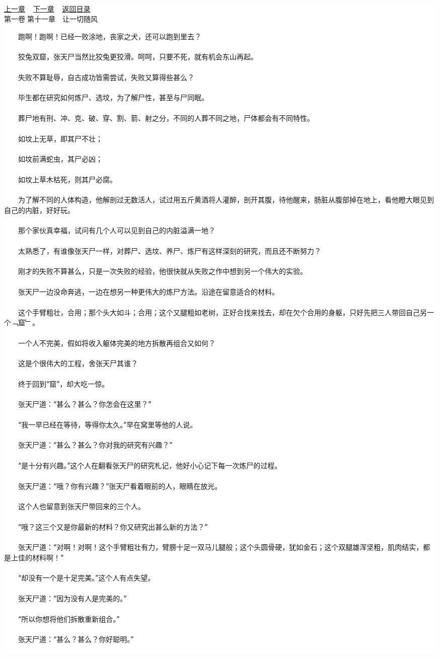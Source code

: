 
[上一章](https://github.com/xiaominghe2014/spider_book/blob/master/book/六道天书/第106章.md)&nbsp;&nbsp;&nbsp;&nbsp;[下一章](https://github.com/xiaominghe2014/spider_book/blob/master/book/六道天书/第108章.md)&nbsp;&nbsp;&nbsp;&nbsp;[返回目录](https://github.com/xiaominghe2014/spider_book/blob/master/book/六道天书/README.md)
<br />第一卷 第十一章　让一切随风<br />


　　跑啊！跑啊！已经一败涂地，丧家之犬，还可以跑到里去？<br />
<br />
　　狡兔双窟，张天尸当然比狡兔更狡滑。呵呵，只要不死，就有机会东山再起。<br />
<br />
　　失败不算耻辱，自古成功皆需尝试，失败又算得些甚么？<br />
<br />
　　毕生都在研究如何炼尸、选坟，为了解尸性，甚至与尸同眠。<br />
<br />
　　葬尸地有刑、冲、克、破、穿、割、箭、射之分，不同的人葬不同之地，尸体都会有不同特性。<br />
<br />
　　如坟上无草，即其尸不壮；<br />
<br />
　　如坟前满蛇虫，其尸必凶；<br />
<br />
　　如坟上草木枯死，则其尸必腐。<br />
<br />
　　为了解不同的人体构造，他解剖过无数活人，试过用五斤黄酒将人灌醉，剖开其腹，待他醒来，肠脏从腹部掉在地上，看他瞪大眼见到自己的内脏，好好玩。<br />
<br />
　　那个家伙真幸福，试问有几个人可以见到自己的内脏溢满一地？<br />
<br />
　　太熟悉了，有谁像张天尸一样，对葬尸、选坟、养尸、炼尸有这样深刻的研究，而且还不断努力？<br />
<br />
　　刚才的失败不算甚么，只是一次失败的经验，他很快就从失败之作中想到另一个伟大的实验。<br />
<br />
　　张天尸一边没命奔逃，一边在想另一种更伟大的炼尸方法。沿途在留意适合的材料。<br />
<br />
　　这个手臂粗壮，合用；那个头大如斗；合用；这个又腿粗如老树，正好合找来找去，却在欠个合用的身躯，只好先把三人带回自己另一个﹁窟﹂。<br />
<br />
　　一个人不完美，假如将收入躯体完美的地方拆散再组合又如何？<br />
<br />
　　这是个很伟大的工程，舍张天尸其谁？<br />
<br />
　　终于回到“窟”，却大吃一惊。<br />
<br />
　　张天尸道：“甚么？甚么？你怎会在这里？”<br />
<br />
　　“我一早已经在等待，等得你太久。”早在窝里等他的人说。<br />
<br />
　　张天尸道：“甚么？甚么？你对我的研究有兴趣？”<br />
<br />
　　“是十分有兴趣。”这个人在翻看张天尸的研究札记，他好小心记下每一次炼尸的过程。<br />
<br />
　　张天尸道：“哦？你有兴趣？”张天尸看着眼前的人，眼睛在放光。<br />
<br />
　　这个人也留意到张天尸带回来的三个人。<br />
<br />
　　“哦？这三个又是你最新的材料？你又研究出甚么新的方法？”<br />
<br />
　　张天尸道：“对啊！对啊！这个手臂粗壮有力，臂膀十足一双马儿腿般；这个头圆骨硬，犹如金石；这个双腿雄浑坚粗，肌肉结实，都是上佳的材料啊！”<br />
<br />
　　“却没有一个是十足完美。”这个人有点失望。<br />
<br />
　　张天尸道：“因为没有人是完美的。”<br />
<br />
　　“所以你想将他们拆散重新组合。”<br />
<br />
　　张天尸道：“甚么？甚么？你好聪明。”<br />
<br />
